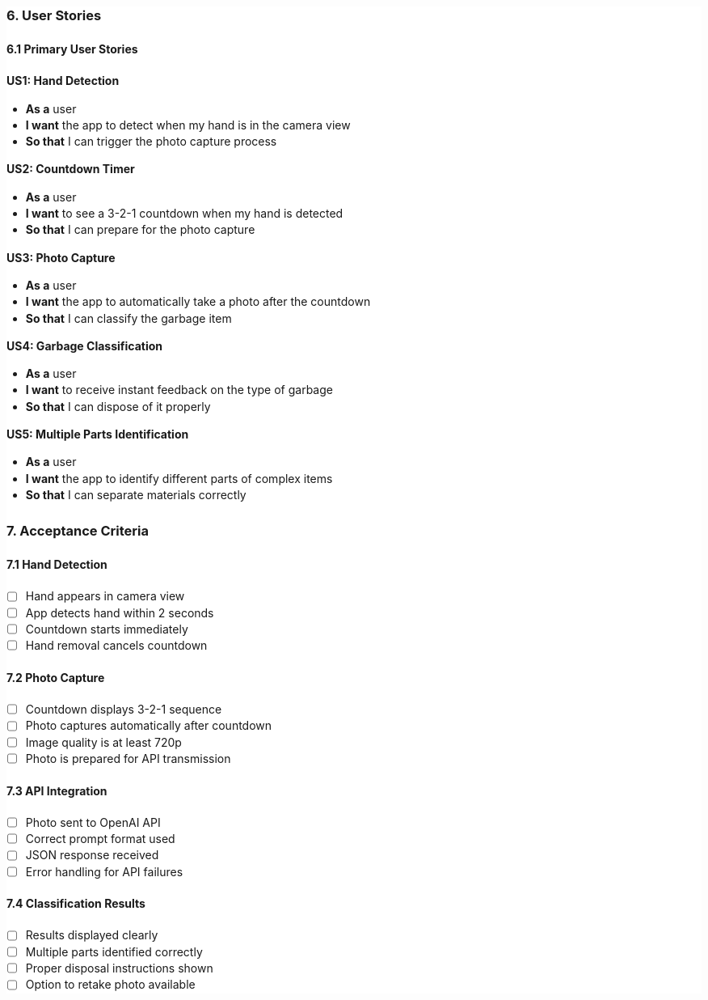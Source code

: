 ### 6. User Stories

#### 6.1 Primary User Stories

**US1: Hand Detection**
- **As a** user
- **I want** the app to detect when my hand is in the camera view
- **So that** I can trigger the photo capture process

**US2: Countdown Timer**
- **As a** user
- **I want** to see a 3-2-1 countdown when my hand is detected
- **So that** I can prepare for the photo capture

**US3: Photo Capture**
- **As a** user
- **I want** the app to automatically take a photo after the countdown
- **So that** I can classify the garbage item

**US4: Garbage Classification**
- **As a** user
- **I want** to receive instant feedback on the type of garbage
- **So that** I can dispose of it properly

**US5: Multiple Parts Identification**
- **As a** user
- **I want** the app to identify different parts of complex items
- **So that** I can separate materials correctly

### 7. Acceptance Criteria

#### 7.1 Hand Detection
- [ ] Hand appears in camera view
- [ ] App detects hand within 2 seconds
- [ ] Countdown starts immediately
- [ ] Hand removal cancels countdown

#### 7.2 Photo Capture
- [ ] Countdown displays 3-2-1 sequence
- [ ] Photo captures automatically after countdown
- [ ] Image quality is at least 720p
- [ ] Photo is prepared for API transmission

#### 7.3 API Integration
- [ ] Photo sent to OpenAI API
- [ ] Correct prompt format used
- [ ] JSON response received
- [ ] Error handling for API failures

#### 7.4 Classification Results
- [ ] Results displayed clearly
- [ ] Multiple parts identified correctly
- [ ] Proper disposal instructions shown
- [ ] Option to retake photo available

